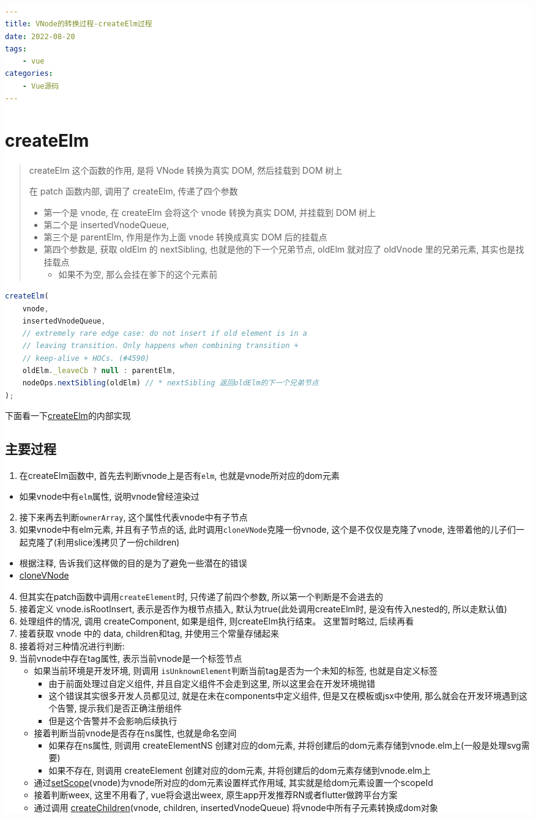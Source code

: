 ```yaml
---
title: VNode的转换过程-createElm过程
date: 2022-08-20
tags:
    - vue
categories:
    - Vue源码
---
```


# createElm

> createElm 这个函数的作用, 是将 VNode 转换为真实 DOM, 然后挂载到 DOM 树上
>
> 在 patch 函数内部, 调用了 createElm, 传递了四个参数
>
> -   第一个是 vnode, 在 createElm 会将这个 vnode 转换为真实 DOM, 并挂载到 DOM 树上
> -   第二个是 insertedVnodeQueue,
> -   第三个是 parentElm, 作用是作为上面 vnode 转换成真实 DOM 后的挂载点
> -   第四个参数是, 获取 oldElm 的 nextSibling, 也就是他的下一个兄弟节点, oldElm 就对应了 oldVnode 里的兄弟元素, 其实也是找挂载点
>     -   如果不为空, 那么会挂在爹下的这个元素前

```ts
createElm(
    vnode,
    insertedVnodeQueue,
    // extremely rare edge case: do not insert if old element is in a
    // leaving transition. Only happens when combining transition +
    // keep-alive + HOCs. (#4590)
    oldElm._leaveCb ? null : parentElm,
    nodeOps.nextSibling(oldElm) // * nextSibling 返回oldElm的下一个兄弟节点
);
```

下面看一下[createElm](/blogs/vue-resource/virtualDOM/8.html#核心源码)的内部实现

## 主要过程

1. 在createElm函数中, 首先去判断vnode上是否有`elm`, 也就是vnode所对应的dom元素
  + 如果vnode中有`elm`属性, 说明vnode曾经渲染过
2. 接下来再去判断`ownerArray`, 这个属性代表vnode中有子节点
3. 如果vnode中有elm元素, 并且有子节点的话, 此时调用`cloneVNode`克隆一份vnode, 这个是不仅仅是克隆了vnode, 连带着他的儿子们一起克隆了(利用slice浅拷贝了一份children)
  + 根据注释, 告诉我们这样做的目的是为了避免一些潜在的错误
  + [cloneVNode](/blogs/vue-resource/virtualDOM/8.html#clonevnode)
4. 但其实在patch函数中调用`createElement`时, 只传递了前四个参数, 所以第一个判断是不会进去的
5. 接着定义 vnode.isRootInsert, 表示是否作为根节点插入, 默认为true(此处调用createElm时, 是没有传入nested的, 所以走默认值)
6. 处理组件的情况, 调用 createComponent, 如果是组件, 则createElm执行结束。 这里暂时略过, 后续再看
7. 接着获取 vnode 中的 data, children和tag, 并使用三个常量存储起来
8. 接着将对三种情况进行判断:
  1. 当前vnode中存在tag属性, 表示当前vnode是一个标签节点
      + 如果当前环境是开发环境, 则调用 `isUnknownElement`判断当前tag是否为一个未知的标签, 也就是自定义标签
        - 由于前面处理过自定义组件, 并且自定义组件不会走到这里, 所以这里会在开发环境抛错
        - 这个错误其实很多开发人员都见过, 就是在未在components中定义组件, 但是又在模板或jsx中使用, 那么就会在开发环境遇到这个告警, 提示我们是否正确注册组件
        - 但是这个告警并不会影响后续执行 
      + 接着判断当前vnode是否存在ns属性, 也就是命名空间
        - 如果存在ns属性, 则调用 createElementNS 创建对应的dom元素, 并将创建后的dom元素存储到vnode.elm上(一般是处理svg需要)
        - 如果不存在, 则调用 createElement 创建对应的dom元素, 并将创建后的dom元素存储到vnode.elm上
      + 通过[setScope](/blogs/vue-resource/virtualDOM/8.html#setscope)(vnode)为vnode所对应的dom元素设置样式作用域, 其实就是给dom元素设置一个scopeId
      + 接着判断weex, 这里不用看了, vue将会退出weex, 原生app开发推荐RN或者flutter做跨平台方案
      + 通过调用 [createChildren](/blogs/vue-resource/virtualDOM/8.html#createchildren)(vnode, children, insertedVnodeQueue) 将vnode中所有子元素转换成dom对象